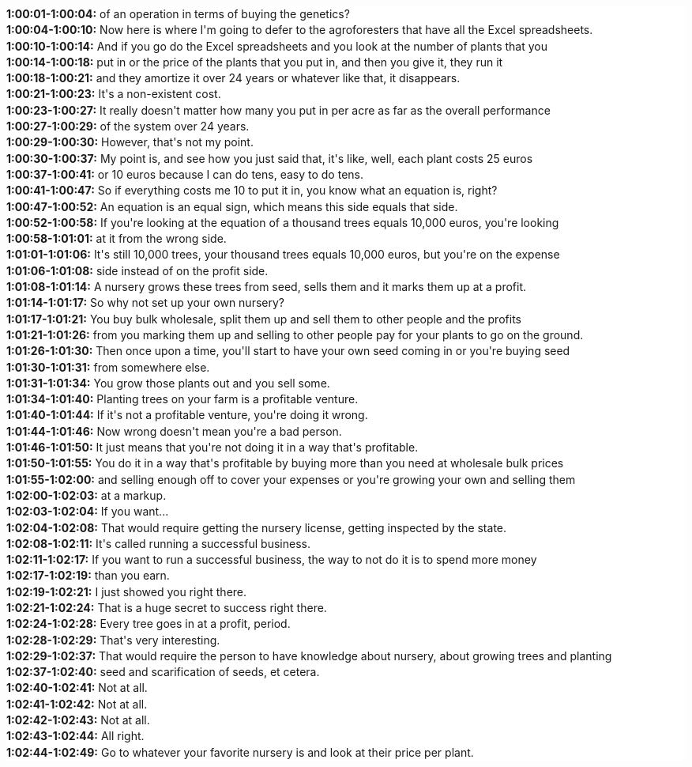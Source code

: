 **1:00:01-1:00:04:**  of an operation in terms of buying the genetics?  
**1:00:04-1:00:10:**  Now here is where I'm going to defer to the agroforesters that have all the Excel spreadsheets.  
**1:00:10-1:00:14:**  And if you go do the Excel spreadsheets and you look at the number of plants that you  
**1:00:14-1:00:18:**  put in or the price of the plants that you put in, and then you give it, they run it  
**1:00:18-1:00:21:**  and they amortize it over 24 years or whatever like that, it disappears.  
**1:00:21-1:00:23:**  It's a non-existent cost.  
**1:00:23-1:00:27:**  It really doesn't matter how many you put in per acre as far as the overall performance  
**1:00:27-1:00:29:**  of the system over 24 years.  
**1:00:29-1:00:30:**  However, that's not my point.  
**1:00:30-1:00:37:**  My point is, and see how you just said that, it's like, well, each plant costs 25 euros  
**1:00:37-1:00:41:**  or 10 euros because I can do tens, easy to do tens.  
**1:00:41-1:00:47:**  So if everything costs me 10 to put it in, you know what an equation is, right?  
**1:00:47-1:00:52:**  An equation is an equal sign, which means this side equals that side.  
**1:00:52-1:00:58:**  If you're looking at the equation of a thousand trees equals 10,000 euros, you're looking  
**1:00:58-1:01:01:**  at it from the wrong side.  
**1:01:01-1:01:06:**  It's still 10,000 trees, your thousand trees equals 10,000 euros, but you're on the expense  
**1:01:06-1:01:08:**  side instead of on the profit side.  
**1:01:08-1:01:14:**  A nursery grows these trees from seed, sells them and it marks them up at a profit.  
**1:01:14-1:01:17:**  So why not set up your own nursery?  
**1:01:17-1:01:21:**  You buy bulk wholesale, split them up and sell them to other people and the profits  
**1:01:21-1:01:26:**  from you marking them up and selling to other people pay for your plants to go on the ground.  
**1:01:26-1:01:30:**  Then once upon a time, you'll start to have your own seed coming in or you're buying seed  
**1:01:30-1:01:31:**  from somewhere else.  
**1:01:31-1:01:34:**  You grow those plants out and you sell some.  
**1:01:34-1:01:40:**  Planting trees on your farm is a profitable venture.  
**1:01:40-1:01:44:**  If it's not a profitable venture, you're doing it wrong.  
**1:01:44-1:01:46:**  Now wrong doesn't mean you're a bad person.  
**1:01:46-1:01:50:**  It just means that you're not doing it in a way that's profitable.  
**1:01:50-1:01:55:**  You do it in a way that's profitable by buying more than you need at wholesale bulk prices  
**1:01:55-1:02:00:**  and selling enough off to cover your expenses or you're growing your own and selling them  
**1:02:00-1:02:03:**  at a markup.  
**1:02:03-1:02:04:**  If you want...  
**1:02:04-1:02:08:**  That would require getting the nursery license, getting inspected by the state.  
**1:02:08-1:02:11:**  It's called running a successful business.  
**1:02:11-1:02:17:**  If you want to run a successful business, the way to not do it is to spend more money  
**1:02:17-1:02:19:**  than you earn.  
**1:02:19-1:02:21:**  I just showed you right there.  
**1:02:21-1:02:24:**  That is a huge secret to success right there.  
**1:02:24-1:02:28:**  Every tree goes in at a profit, period.  
**1:02:28-1:02:29:**  That's very interesting.  
**1:02:29-1:02:37:**  That would require the person to have knowledge about nursery, about growing trees and planting  
**1:02:37-1:02:40:**  seed and scarification of seeds, et cetera.  
**1:02:40-1:02:41:**  Not at all.  
**1:02:41-1:02:42:**  Not at all.  
**1:02:42-1:02:43:**  Not at all.  
**1:02:43-1:02:44:**  All right.  
**1:02:44-1:02:49:**  Go to whatever your favorite nursery is and look at their price per plant.  